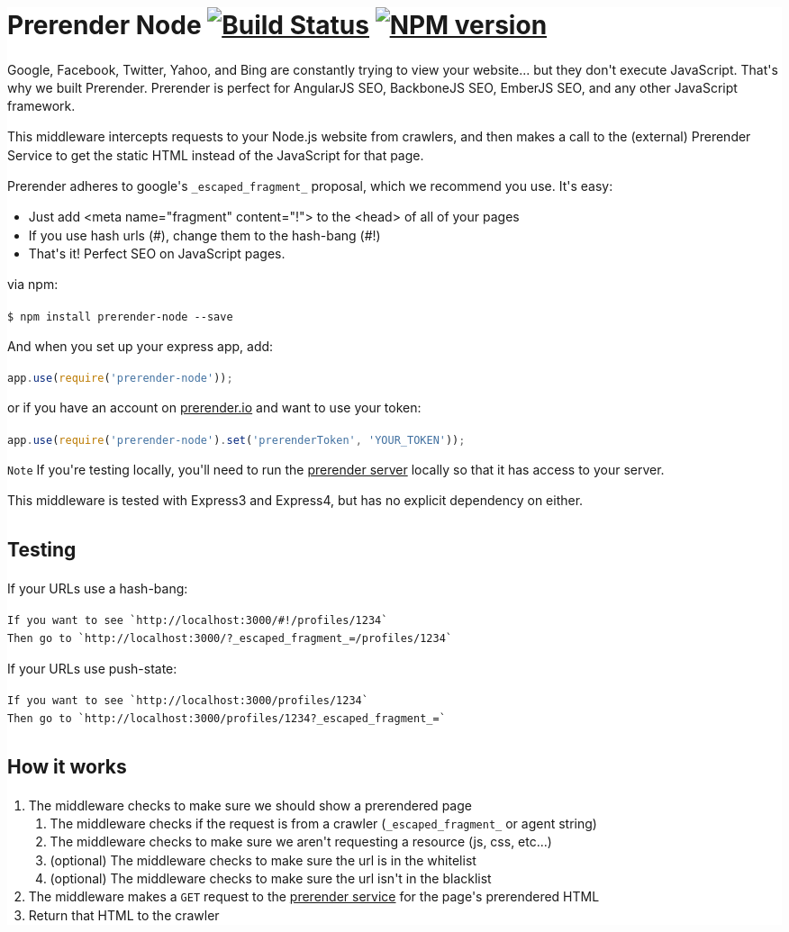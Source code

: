 Prerender Node [![Build Status](https://travis-ci.org/prerender/prerender-node.png)](https://travis-ci.org/prerender/prerender-node) [![NPM version](https://badge.fury.io/js/prerender-node.png)](http://badge.fury.io/js/prerender-node)
===========================

Google, Facebook, Twitter, Yahoo, and Bing are constantly trying to view your website... but they don't execute JavaScript. That's why we built Prerender. Prerender is perfect for AngularJS SEO, BackboneJS SEO, EmberJS SEO, and any other JavaScript framework.

This middleware intercepts requests to your Node.js website from crawlers, and then makes a call to the (external) Prerender Service to get the static HTML instead of the JavaScript for that page.

Prerender adheres to google's `_escaped_fragment_` proposal, which we recommend you use. It's easy:
- Just add &lt;meta name="fragment" content="!"> to the &lt;head> of all of your pages
- If you use hash urls (#), change them to the hash-bang (#!)
- That's it! Perfect SEO on JavaScript pages.

via npm:

    $ npm install prerender-node --save

And when you set up your express app, add:

```js
app.use(require('prerender-node'));
```

or if you have an account on [prerender.io](http://prerender.io) and want to use your token:

```js
app.use(require('prerender-node').set('prerenderToken', 'YOUR_TOKEN'));
```

`Note` If you're testing locally, you'll need to run the [prerender server](https://github.com/prerender/prerender) locally so that it has access to your server.

This middleware is tested with Express3 and Express4, but has no explicit dependency on either.

## Testing

If your URLs use a hash-bang:

	If you want to see `http://localhost:3000/#!/profiles/1234`
	Then go to `http://localhost:3000/?_escaped_fragment_=/profiles/1234`

If your URLs use push-state:

	If you want to see `http://localhost:3000/profiles/1234`
	Then go to `http://localhost:3000/profiles/1234?_escaped_fragment_=`

## How it works
1. The middleware checks to make sure we should show a prerendered page
	1. The middleware checks if the request is from a crawler (`_escaped_fragment_` or agent string)
	2. The middleware checks to make sure we aren't requesting a resource (js, css, etc...)
	3. (optional) The middleware checks to make sure the url is in the whitelist
	4. (optional) The middleware checks to make sure the url isn't in the blacklist
2. The middleware makes a `GET` request to the [prerender service](https://github.com/prerender/prerender) for the page's prerendered HTML
3. Return that HTML to the crawler
